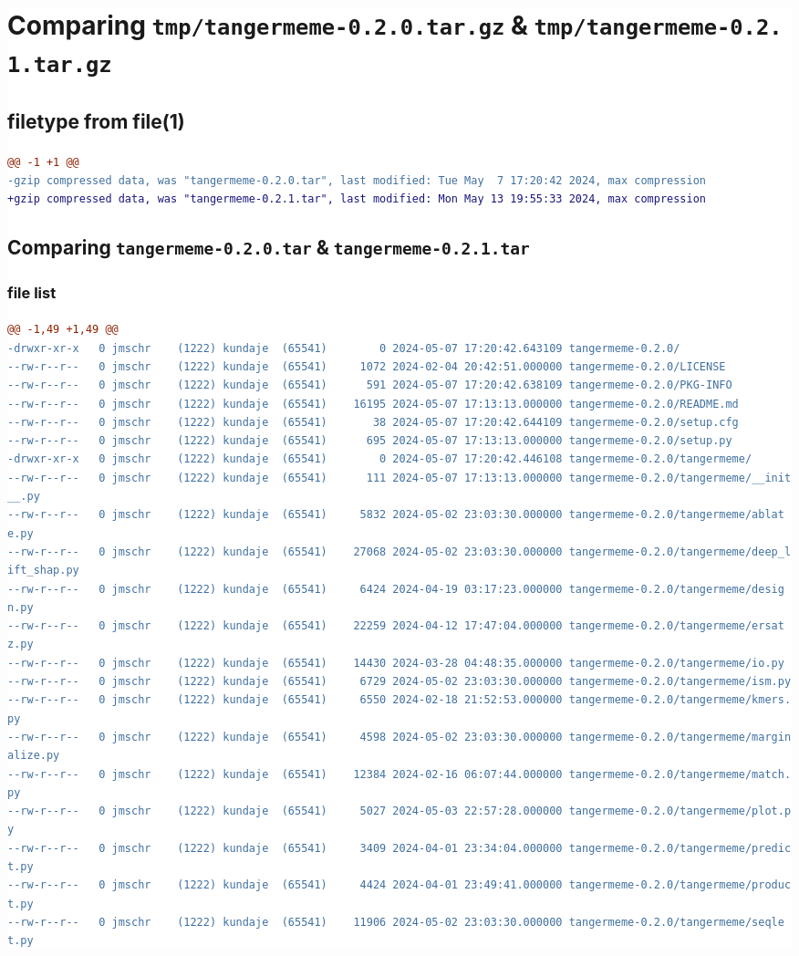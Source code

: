 # Comparing `tmp/tangermeme-0.2.0.tar.gz` & `tmp/tangermeme-0.2.1.tar.gz`

## filetype from file(1)

```diff
@@ -1 +1 @@
-gzip compressed data, was "tangermeme-0.2.0.tar", last modified: Tue May  7 17:20:42 2024, max compression
+gzip compressed data, was "tangermeme-0.2.1.tar", last modified: Mon May 13 19:55:33 2024, max compression
```

## Comparing `tangermeme-0.2.0.tar` & `tangermeme-0.2.1.tar`

### file list

```diff
@@ -1,49 +1,49 @@
-drwxr-xr-x   0 jmschr    (1222) kundaje  (65541)        0 2024-05-07 17:20:42.643109 tangermeme-0.2.0/
--rw-r--r--   0 jmschr    (1222) kundaje  (65541)     1072 2024-02-04 20:42:51.000000 tangermeme-0.2.0/LICENSE
--rw-r--r--   0 jmschr    (1222) kundaje  (65541)      591 2024-05-07 17:20:42.638109 tangermeme-0.2.0/PKG-INFO
--rw-r--r--   0 jmschr    (1222) kundaje  (65541)    16195 2024-05-07 17:13:13.000000 tangermeme-0.2.0/README.md
--rw-r--r--   0 jmschr    (1222) kundaje  (65541)       38 2024-05-07 17:20:42.644109 tangermeme-0.2.0/setup.cfg
--rw-r--r--   0 jmschr    (1222) kundaje  (65541)      695 2024-05-07 17:13:13.000000 tangermeme-0.2.0/setup.py
-drwxr-xr-x   0 jmschr    (1222) kundaje  (65541)        0 2024-05-07 17:20:42.446108 tangermeme-0.2.0/tangermeme/
--rw-r--r--   0 jmschr    (1222) kundaje  (65541)      111 2024-05-07 17:13:13.000000 tangermeme-0.2.0/tangermeme/__init__.py
--rw-r--r--   0 jmschr    (1222) kundaje  (65541)     5832 2024-05-02 23:03:30.000000 tangermeme-0.2.0/tangermeme/ablate.py
--rw-r--r--   0 jmschr    (1222) kundaje  (65541)    27068 2024-05-02 23:03:30.000000 tangermeme-0.2.0/tangermeme/deep_lift_shap.py
--rw-r--r--   0 jmschr    (1222) kundaje  (65541)     6424 2024-04-19 03:17:23.000000 tangermeme-0.2.0/tangermeme/design.py
--rw-r--r--   0 jmschr    (1222) kundaje  (65541)    22259 2024-04-12 17:47:04.000000 tangermeme-0.2.0/tangermeme/ersatz.py
--rw-r--r--   0 jmschr    (1222) kundaje  (65541)    14430 2024-03-28 04:48:35.000000 tangermeme-0.2.0/tangermeme/io.py
--rw-r--r--   0 jmschr    (1222) kundaje  (65541)     6729 2024-05-02 23:03:30.000000 tangermeme-0.2.0/tangermeme/ism.py
--rw-r--r--   0 jmschr    (1222) kundaje  (65541)     6550 2024-02-18 21:52:53.000000 tangermeme-0.2.0/tangermeme/kmers.py
--rw-r--r--   0 jmschr    (1222) kundaje  (65541)     4598 2024-05-02 23:03:30.000000 tangermeme-0.2.0/tangermeme/marginalize.py
--rw-r--r--   0 jmschr    (1222) kundaje  (65541)    12384 2024-02-16 06:07:44.000000 tangermeme-0.2.0/tangermeme/match.py
--rw-r--r--   0 jmschr    (1222) kundaje  (65541)     5027 2024-05-03 22:57:28.000000 tangermeme-0.2.0/tangermeme/plot.py
--rw-r--r--   0 jmschr    (1222) kundaje  (65541)     3409 2024-04-01 23:34:04.000000 tangermeme-0.2.0/tangermeme/predict.py
--rw-r--r--   0 jmschr    (1222) kundaje  (65541)     4424 2024-04-01 23:49:41.000000 tangermeme-0.2.0/tangermeme/product.py
--rw-r--r--   0 jmschr    (1222) kundaje  (65541)    11906 2024-05-02 23:03:30.000000 tangermeme-0.2.0/tangermeme/seqlet.py
```